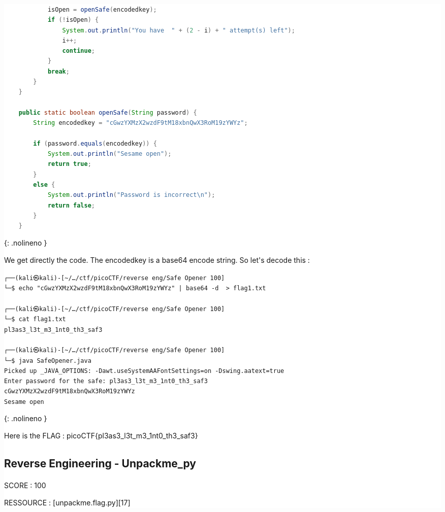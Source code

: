 ```java
            isOpen = openSafe(encodedkey);
            if (!isOpen) {
                System.out.println("You have  " + (2 - i) + " attempt(s) left");
                i++;
                continue;
            }
            break;
        }
    }
    
    public static boolean openSafe(String password) {
        String encodedkey = "cGwzYXMzX2wzdF9tM18xbnQwX3RoM19zYWYz";
        
        if (password.equals(encodedkey)) {
            System.out.println("Sesame open");
            return true;
        }
        else {
            System.out.println("Password is incorrect\n");
            return false;
        }
    }
```
{: .nolineno }

We  get directly the code. The encodedkey is a base64 encode string. So let's decode this :

```console
┌──(kali㉿kali)-[~/…/ctf/picoCTF/reverse eng/Safe Opener 100]
└─$ echo "cGwzYXMzX2wzdF9tM18xbnQwX3RoM19zYWYz" | base64 -d  > flag1.txt                                         
                                                                                                                                                                                                                  
┌──(kali㉿kali)-[~/…/ctf/picoCTF/reverse eng/Safe Opener 100]
└─$ cat flag1.txt 
pl3as3_l3t_m3_1nt0_th3_saf3

┌──(kali㉿kali)-[~/…/ctf/picoCTF/reverse eng/Safe Opener 100]
└─$ java SafeOpener.java                                                
Picked up _JAVA_OPTIONS: -Dawt.useSystemAAFontSettings=on -Dswing.aatext=true
Enter password for the safe: pl3as3_l3t_m3_1nt0_th3_saf3
cGwzYXMzX2wzdF9tM18xbnQwX3RoM19zYWYz
Sesame open
```
{: .nolineno }

Here is the FLAG : picoCTF{pl3as3_l3t_m3_1nt0_th3_saf3}

## Reverse Engineering - Unpackme_py
SCORE : 100

RESSOURCE : [unpackme.flag.py][17]
